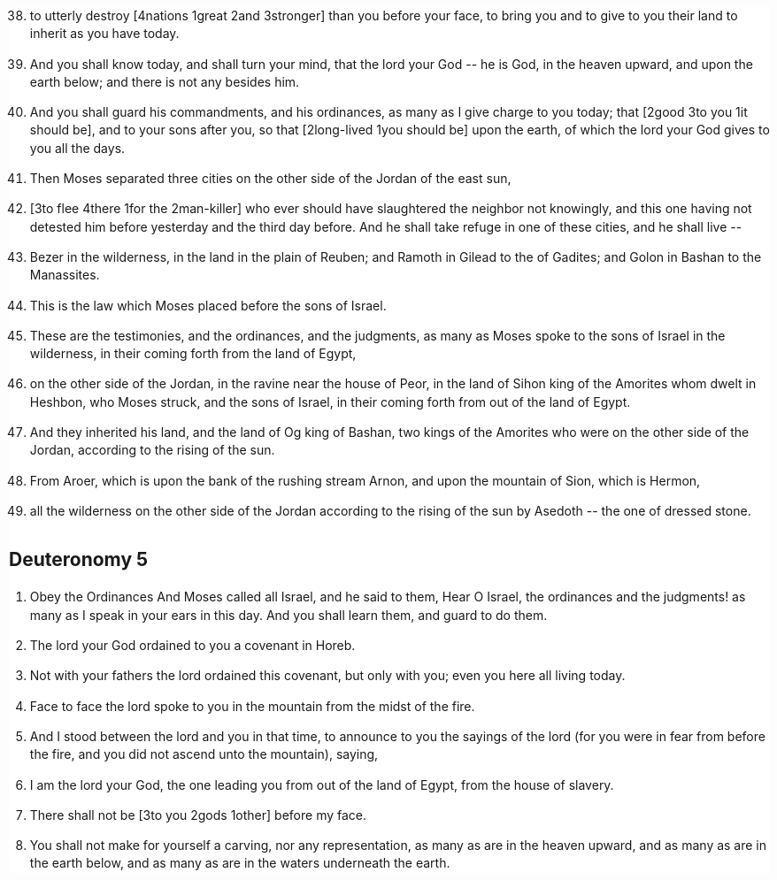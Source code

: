 38. to utterly destroy [4nations 1great 2and 3stronger] than you before your face, to bring you and to give to you  their land to inherit as you have today.

39. And you shall know today, and shall turn  your mind, that the lord  your God -- he is God, in the heaven upward, and upon the earth below; and there is not any besides him.

40. And you shall guard  his commandments, and  his ordinances, as many as I give charge to you today; that [2good 3to you 1it should be], and to your sons after you, so that [2long-lived 1you should be] upon the earth, of which the lord  your God gives to you all the days.

41. Then Moses separated three cities on the other side of the Jordan of the east sun,

42. [3to flee 4there 1for the 2man-killer] who ever should have slaughtered the neighbor not knowingly, and this one having not detested him before  yesterday and the third day before. And he shall take refuge in one  of these cities, and he shall live --

43.  Bezer in the wilderness, in the land in the plain  of Reuben; and  Ramoth in Gilead to the of Gadites; and  Golon in Bashan to the Manassites.

44. This is the law which Moses placed before the sons of Israel.

45. These are the testimonies, and the ordinances, and the judgments, as many as Moses spoke to the sons of Israel in the wilderness, in their coming forth from the land of Egypt,

46. on the other side of the Jordan, in the ravine near the house of Peor, in the land of Sihon king of the Amorites whom dwelt in Heshbon, who Moses struck, and the sons of Israel, in their coming forth from out of the land of Egypt.

47. And they inherited  his land, and the land of Og king  of Bashan, two kings of the Amorites who were on the other side of the Jordan, according to the rising of the sun.

48. From Aroer, which is upon the bank of the rushing stream Arnon, and upon the mountain  of Sion, which is Hermon,

49. all the wilderness on the other side of the Jordan according to the rising of the sun by Asedoth -- the one of dressed stone.  

## Deuteronomy 5

1.  Obey the Ordinances And Moses called all Israel, and he said to them, Hear O Israel, the ordinances and the judgments! as many as I speak in  your ears in  this day. And you shall learn them, and guard to do them.

2. The lord  your God ordained to you a covenant in Horeb.

3. Not with your fathers the lord ordained  this covenant, but only with you; even you here all living today.

4. Face to face the lord spoke to you in the mountain from the midst of the fire.

5. And I stood between the lord and you in  that time, to announce to you the sayings of the lord (for you were in fear from before the fire, and you did not ascend unto the mountain), saying,

6. I am the lord  your God, the one leading you from out of the land of Egypt, from the house of slavery.

7. There shall not be [3to you 2gods 1other] before my face.

8. You shall not make for yourself a carving, nor any representation, as many as are in the heaven upward, and as many as are in the earth below, and as many as are in the waters underneath the earth.
